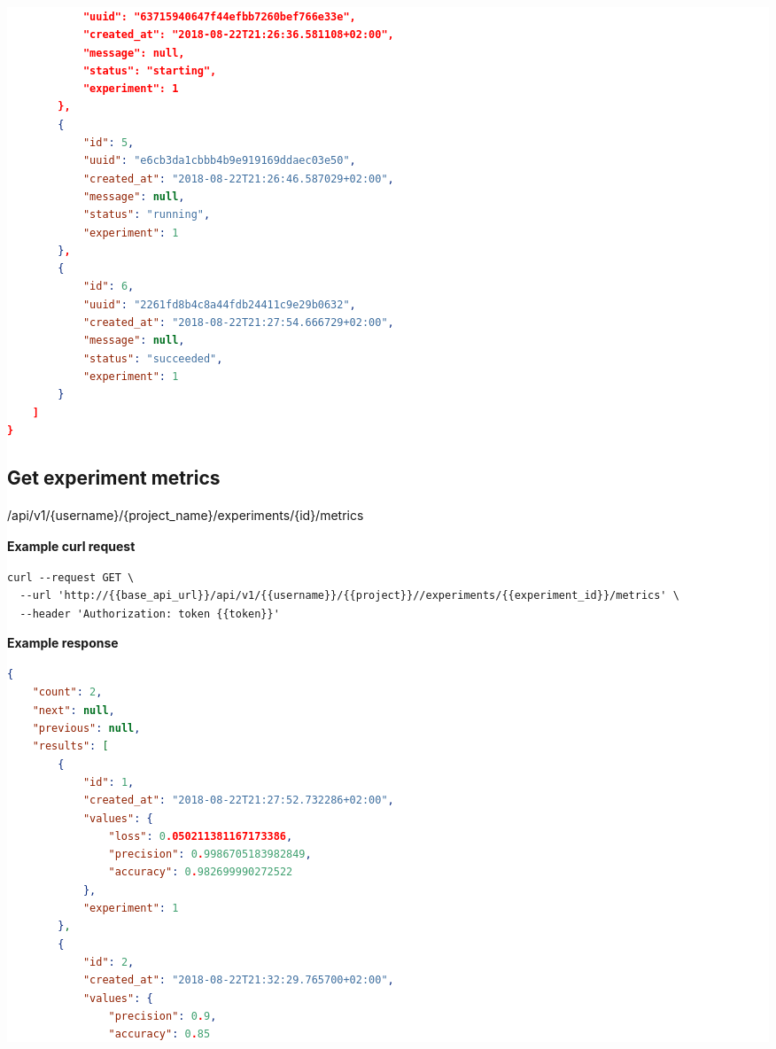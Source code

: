 ```json
            "uuid": "63715940647f44efbb7260bef766e33e",
            "created_at": "2018-08-22T21:26:36.581108+02:00",
            "message": null,
            "status": "starting",
            "experiment": 1
        },
        {
            "id": 5,
            "uuid": "e6cb3da1cbbb4b9e919169ddaec03e50",
            "created_at": "2018-08-22T21:26:46.587029+02:00",
            "message": null,
            "status": "running",
            "experiment": 1
        },
        {
            "id": 6,
            "uuid": "2261fd8b4c8a44fdb24411c9e29b0632",
            "created_at": "2018-08-22T21:27:54.666729+02:00",
            "message": null,
            "status": "succeeded",
            "experiment": 1
        }
    ]
}
```

## Get experiment metrics

<span class="api api-get">
/api/v1/{username}/{project_name}/experiments/{id}/metrics
</span>

<b>Example curl request</b>

```
curl --request GET \
  --url 'http://{{base_api_url}}/api/v1/{{username}}/{{project}}//experiments/{{experiment_id}}/metrics' \
  --header 'Authorization: token {{token}}'
```

<b>Example response</b>

```json
{
    "count": 2,
    "next": null,
    "previous": null,
    "results": [
        {
            "id": 1,
            "created_at": "2018-08-22T21:27:52.732286+02:00",
            "values": {
                "loss": 0.050211381167173386,
                "precision": 0.9986705183982849,
                "accuracy": 0.982699990272522
            },
            "experiment": 1
        },
        {
            "id": 2,
            "created_at": "2018-08-22T21:32:29.765700+02:00",
            "values": {
                "precision": 0.9,
                "accuracy": 0.85
```